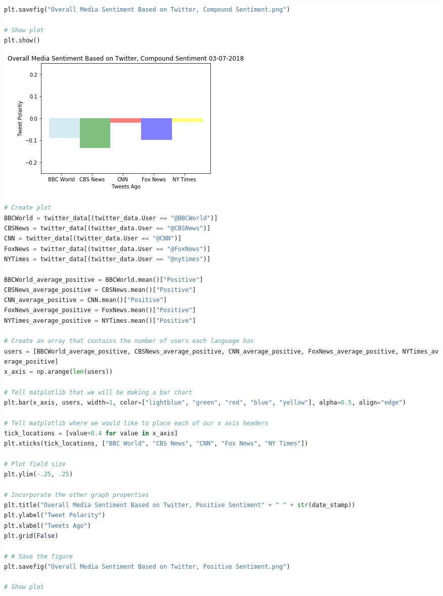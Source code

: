 ```python
plt.savefig("Overall Media Sentiment Based on Twitter, Compound Sentiment.png")

# Show plot
plt.show()
```


![png](output_9_0.png)



```python
# Create plot
BBCWorld = twitter_data[(twitter_data.User == "@BBCWorld")]
CBSNews = twitter_data[(twitter_data.User == "@CBSNews")]
CNN = twitter_data[(twitter_data.User == "@CNN")]
FoxNews = twitter_data[(twitter_data.User == "@FoxNews")]
NYTimes = twitter_data[(twitter_data.User == "@nytimes")]

BBCWorld_average_positive = BBCWorld.mean()["Positive"]
CBSNews_average_positive = CBSNews.mean()["Positive"]
CNN_average_positive = CNN.mean()["Positive"]
FoxNews_average_positive = FoxNews.mean()["Positive"]
NYTimes_average_positive = NYTimes.mean()["Positive"]

# Create an array that contains the number of users each language has
users = [BBCWorld_average_positive, CBSNews_average_positive, CNN_average_positive, FoxNews_average_positive, NYTimes_average_positive]
x_axis = np.arange(len(users))

# Tell matplotlib that we will be making a bar chart
plt.bar(x_axis, users, width=1, color=["lightblue", "green", "red", "blue", "yellow"], alpha=0.5, align="edge")

# Tell matplotlib where we would like to place each of our x axis headers
tick_locations = [value+0.4 for value in x_axis]
plt.xticks(tick_locations, ["BBC World", "CBS News", "CNN", "Fox News", "NY Times"])

# Plot field size
plt.ylim(-.25, .25)

# Incorporate the other graph properties
plt.title("Overall Media Sentiment Based on Twitter, Positive Sentiment" + " " + str(date_stamp))
plt.ylabel("Tweet Polarity")
plt.xlabel("Tweets Ago")
plt.grid(False)

# # Save the figure
plt.savefig("Overall Media Sentiment Based on Twitter, Positive Sentiment.png")

# Show plot
```
